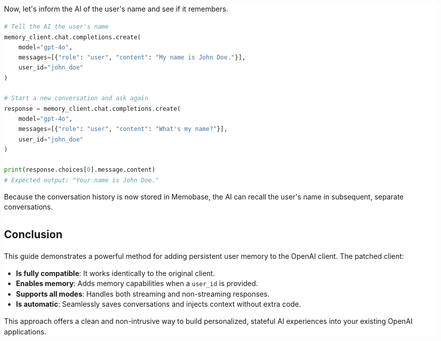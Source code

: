 Now, let's inform the AI of the user's name and see if it remembers.

```python
# Tell the AI the user's name
memory_client.chat.completions.create(
    model="gpt-4o",
    messages=[{"role": "user", "content": "My name is John Doe."}],
    user_id="john_doe"
)

# Start a new conversation and ask again
response = memory_client.chat.completions.create(
    model="gpt-4o",
    messages=[{"role": "user", "content": "What's my name?"}],
    user_id="john_doe"
)

print(response.choices[0].message.content)
# Expected output: "Your name is John Doe."
```
Because the conversation history is now stored in Memobase, the AI can recall the user's name in subsequent, separate conversations.

## Conclusion

This guide demonstrates a powerful method for adding persistent user memory to the OpenAI client. The patched client:

- **Is fully compatible**: It works identically to the original client.
- **Enables memory**: Adds memory capabilities when a `user_id` is provided.
- **Supports all modes**: Handles both streaming and non-streaming responses.
- **Is automatic**: Seamlessly saves conversations and injects context without extra code.

This approach offers a clean and non-intrusive way to build personalized, stateful AI experiences into your existing OpenAI applications.








